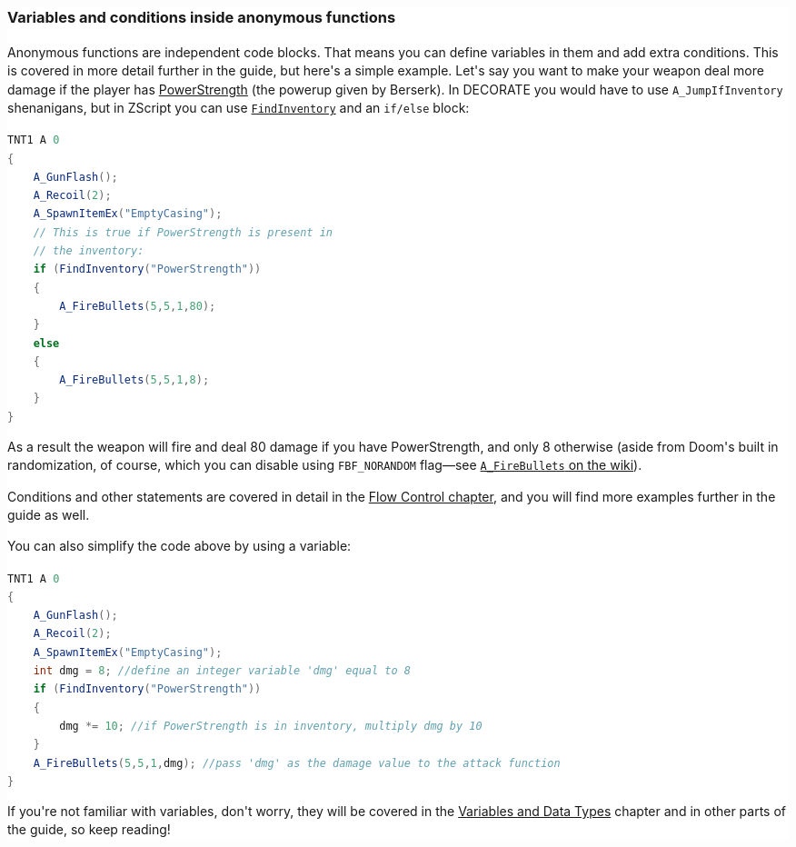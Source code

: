### Variables and conditions inside anonymous functions

Anonymous functions are independent code blocks. That means you can define variables in them and add extra conditions. This is covered in more detail further in the guide, but here's a simple example. Let's say you want to make your weapon deal more damage if the player has [PowerStrength](https://zdoom.org/wiki/Classes:PowerStrength) (the powerup given by Berserk). In DECORATE you would have to use `A_JumpIfInventory` shenanigans, but in ZScript you can use [`FindInventory`](https://zdoom.org/wiki/FindInventory) and an `if/else` block:

```cs
TNT1 A 0 
{
    A_GunFlash();
    A_Recoil(2);
    A_SpawnItemEx("EmptyCasing");
    // This is true if PowerStrength is present in
    // the inventory:
    if (FindInventory("PowerStrength"))
    {
        A_FireBullets(5,5,1,80);
    }
    else
    {
        A_FireBullets(5,5,1,8);
    }
}
```

As a result the weapon will fire and deal 80 damage if you have PowerStrength, and only 8 otherwise (aside from Doom's built in randomization, of course, which you can disable using `FBF_NORANDOM` flag—see [`A_FireBullets` on the wiki](https://zdoom.org/wiki/A_FireBullets)).

Conditions and other statements are covered in detail in the [Flow Control chapter](A1_Flow_Control.md#conditional-blocks), and you will find more examples further in the guide as well.

You can also simplify the code above by using a variable:

```cs
TNT1 A 0 
{
    A_GunFlash();
    A_Recoil(2);
    A_SpawnItemEx("EmptyCasing");
    int dmg = 8; //define an integer variable 'dmg' equal to 8
    if (FindInventory("PowerStrength"))
    {
        dmg *= 10; //if PowerStrength is in inventory, multiply dmg by 10
    }
    A_FireBullets(5,5,1,dmg); //pass 'dmg' as the damage value to the attack function
}
```

If you're not familiar with variables, don't worry, they will be covered in the [Variables and Data Types](07_Variables_and_data_types.md) chapter and in other parts of the guide, so keep reading!
